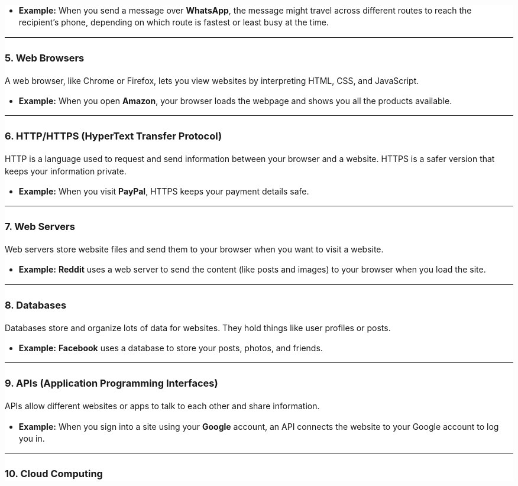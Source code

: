 * **Example:** When you send a message over **WhatsApp**, the message might travel across different routes to reach the recipient’s phone, depending on which route is fastest or least busy at the time.
    

---

### 5\. **Web Browsers**

A web browser, like Chrome or Firefox, lets you view websites by interpreting HTML, CSS, and JavaScript.

* **Example:** When you open **Amazon**, your browser loads the webpage and shows you all the products available.
    

---

### 6\. **HTTP/HTTPS (HyperText Transfer Protocol)**

HTTP is a language used to request and send information between your browser and a website. HTTPS is a safer version that keeps your information private.

* **Example:** When you visit **PayPal**, HTTPS keeps your payment details safe.
    

---

### 7\. **Web Servers**

Web servers store website files and send them to your browser when you want to visit a website.

* **Example:** **Reddit** uses a web server to send the content (like posts and images) to your browser when you load the site.
    

---

### 8\. **Databases**

Databases store and organize lots of data for websites. They hold things like user profiles or posts.

* **Example:** **Facebook** uses a database to store your posts, photos, and friends.
    

---

### 9\. **APIs (Application Programming Interfaces)**

APIs allow different websites or apps to talk to each other and share information.

* **Example:** When you sign into a site using your **Google** account, an API connects the website to your Google account to log you in.
    

---

### 10\. **Cloud Computing**

